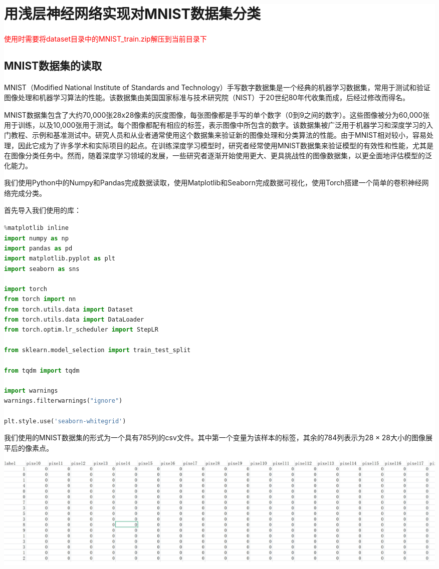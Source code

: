 # 用浅层神经网络实现对MNIST数据集分类

<font color="red">使用时需要将dataset目录中的MNIST_train.zip解压到当前目录下</font>

## MNIST数据集的读取

MNIST（Modified National Institute of Standards and Technology）手写数字数据集是一个经典的机器学习数据集，常用于测试和验证图像处理和机器学习算法的性能。该数据集由美国国家标准与技术研究院（NIST）于20世纪80年代收集而成，后经过修改而得名。

MNIST数据集包含了大约70,000张28x28像素的灰度图像，每张图像都是手写的单个数字（0到9之间的数字）。这些图像被分为60,000张用于训练，以及10,000张用于测试。每个图像都配有相应的标签，表示图像中所包含的数字。该数据集被广泛用于机器学习和深度学习的入门教程、示例和基准测试中。研究人员和从业者通常使用这个数据集来验证新的图像处理和分类算法的性能。由于MNIST相对较小，容易处理，因此它成为了许多学术和实际项目的起点。在训练深度学习模型时，研究者经常使用MNIST数据集来验证模型的有效性和性能，尤其是在图像分类任务中。然而，随着深度学习领域的发展，一些研究者逐渐开始使用更大、更具挑战性的图像数据集，以更全面地评估模型的泛化能力。

我们使用Python中的Numpy和Pandas完成数据读取，使用Matplotlib和Seaborn完成数据可视化，使用Torch搭建一个简单的卷积神经网络完成分类。

首先导入我们使用的库：

~~~python
%matplotlib inline
import numpy as np
import pandas as pd
import matplotlib.pyplot as plt
import seaborn as sns

import torch
from torch import nn
from torch.utils.data import Dataset
from torch.utils.data import DataLoader
from torch.optim.lr_scheduler import StepLR

from sklearn.model_selection import train_test_split

from tqdm import tqdm

import warnings
warnings.filterwarnings("ignore")

plt.style.use('seaborn-whitegrid')
~~~

我们使用的MNIST数据集的形式为一个具有785列的csv文件。其中第一个变量为该样本的标签，其余的784列表示为$28 \times 28$大小的图像展平后的像素点。

![MNIST_CSV](images/MNIST_CSV.jpg)

